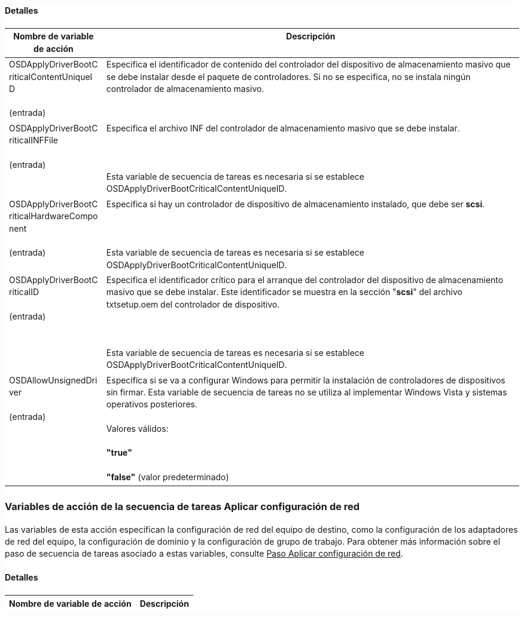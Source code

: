 #### <a name="details"></a>Detalles  

|Nombre de variable de acción|Descripción|  
|--------------------------|-----------------|  
|OSDApplyDriverBootCriticalContentUniqueID<br /><br /> (entrada)|Especifica el identificador de contenido del controlador del dispositivo de almacenamiento masivo que se debe instalar desde el paquete de controladores. Si no se especifica, no se instala ningún controlador de almacenamiento masivo.|  
|OSDApplyDriverBootCriticalINFFile<br /><br /> (entrada)|Especifica el archivo INF del controlador de almacenamiento masivo que se debe instalar.<br /><br /> <br /><br /> Esta variable de secuencia de tareas es necesaria si se establece OSDApplyDriverBootCriticalContentUniqueID.|  
|OSDApplyDriverBootCriticalHardwareComponent<br /><br /> (entrada)|Especifica si hay un controlador de dispositivo de almacenamiento instalado, que debe ser **scsi**.<br /><br /> <br /><br /> Esta variable de secuencia de tareas es necesaria si se establece OSDApplyDriverBootCriticalContentUniqueID.|  
|OSDApplyDriverBootCriticalID<br /><br /> (entrada)|Especifica el identificador crítico para el arranque del controlador del dispositivo de almacenamiento masivo que se debe instalar. Este identificador se muestra en la sección "**scsi**" del archivo txtsetup.oem del controlador de dispositivo.<br /><br /> <br /><br /> Esta variable de secuencia de tareas es necesaria si se establece OSDApplyDriverBootCriticalContentUniqueID.|  
|OSDAllowUnsignedDriver<br /><br /> (entrada)|Especifica si se va a configurar Windows para permitir la instalación de controladores de dispositivos sin firmar. Esta variable de secuencia de tareas no se utiliza al implementar Windows Vista y sistemas operativos posteriores.<br /><br /> Valores válidos:<br /><br /> **"true"**<br /><br /> **"false"** (valor predeterminado)|  

###  <a name="a-namebkmkapplynetworksettingsa-apply-network-settings-task-sequence-action-variables"></a><a name="BKMK_ApplyNetworkSettings"></a> Variables de acción de la secuencia de tareas Aplicar configuración de red  
 Las variables de esta acción especifican la configuración de red del equipo de destino, como la configuración de los adaptadores de red del equipo, la configuración de dominio y la configuración de grupo de trabajo. Para obtener más información sobre el paso de secuencia de tareas asociado a estas variables, consulte [Paso Aplicar configuración de red](task-sequence-steps.md#BKMK_ApplyNetworkSettings).  

#### <a name="details"></a>Detalles  

|Nombre de variable de acción|Descripción|  
|--------------------------|-----------------|  
